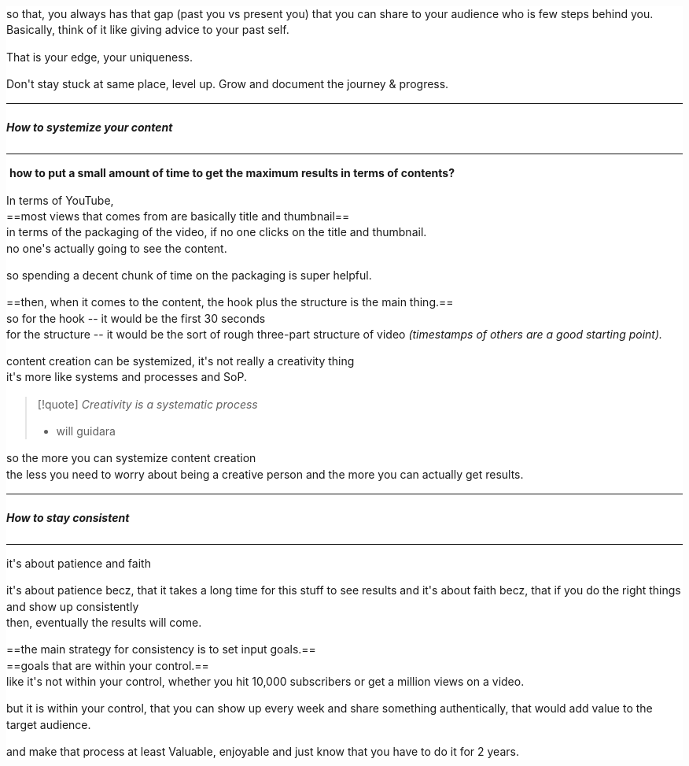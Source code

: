 so that, you always has that gap (past you vs present you) that you can share to your audience who is few steps behind you. Basically, think of it like giving advice to your past self.

That is your edge, your uniqueness.

Don't stay stuck at same place, level up. Grow and document the journey & progress. 

---
##### How to systemize your content
---
 **how to put a small amount of time to get the maximum results in terms of contents?**

In terms of YouTube,\
==most views that comes from are basically title and thumbnail==\
in terms of the packaging of the video, if no one clicks on the title and thumbnail.\
no one's actually going to see the content.

so spending a decent chunk of time on the packaging is super helpful.

==then, when it comes to the content, the hook plus the structure is the main thing.==\
so for the hook -- it would be the first 30 seconds\
for the structure -- it would be the sort of rough three-part structure of video *(timestamps of others are a good starting point).* 

content creation can be systemized, it's not really a creativity thing\
it's more like systems and processes and SoP.


> [!quote]
> *Creativity is a systematic process*
> - will guidara

so the more you can systemize content creation\
the less you need to worry about being a creative person and the more
you can actually get results.


---
##### How to stay consistent
---
it's about patience and faith

it's about patience becz, that it takes a long time for this stuff to see results and
it's about faith becz, that if you do the right things and show up consistently\
then, eventually the results will come.

==the main strategy for consistency is to set input goals.==\
==goals that are within your control.==\
like it's not within your control, whether you hit 10,000 subscribers or get a million views on a video.

but it is within your control, that you can show up every week and share something authentically, that would add value to the target audience. 

and make that process at least Valuable, enjoyable and just know that you have to do it for 2 years.
